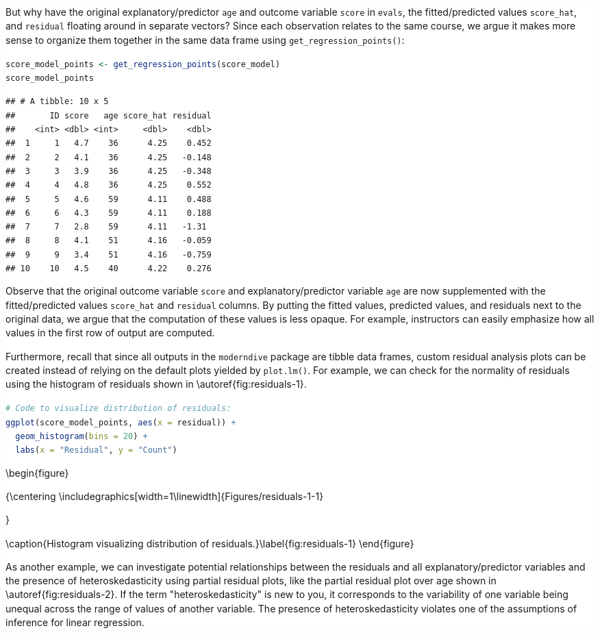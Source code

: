 But why have the original explanatory/predictor `age` and outcome variable `score` in `evals`, the fitted/predicted values `score_hat`, and `residual` floating around in separate vectors? Since each observation relates to the same course, we argue it makes more sense to organize them together in the same data frame using `get_regression_points()`:


```r
score_model_points <- get_regression_points(score_model)
score_model_points
```

```
## # A tibble: 10 x 5
##       ID score   age score_hat residual
##    <int> <dbl> <int>     <dbl>    <dbl>
##  1     1   4.7    36      4.25    0.452
##  2     2   4.1    36      4.25   -0.148
##  3     3   3.9    36      4.25   -0.348
##  4     4   4.8    36      4.25    0.552
##  5     5   4.6    59      4.11    0.488
##  6     6   4.3    59      4.11    0.188
##  7     7   2.8    59      4.11   -1.31 
##  8     8   4.1    51      4.16   -0.059
##  9     9   3.4    51      4.16   -0.759
## 10    10   4.5    40      4.22    0.276
```

Observe that the original outcome variable `score` and explanatory/predictor variable `age` are now supplemented with the fitted/predicted values `score_hat` and `residual` columns. By putting the fitted values, predicted values, and residuals next to the original data, we argue that the computation of these values is less opaque. For example, instructors can easily emphasize how all values in the first row of output are computed.

Furthermore, recall that since all outputs in the `moderndive` package are tibble data frames, custom residual analysis plots can be created instead of relying on the default plots yielded by `plot.lm()`. For example, we can check for the normality of residuals using the histogram of residuals shown in \autoref{fig:residuals-1}.


```r
# Code to visualize distribution of residuals:
ggplot(score_model_points, aes(x = residual)) +
  geom_histogram(bins = 20) +
  labs(x = "Residual", y = "Count")
```

\begin{figure}

{\centering \includegraphics[width=1\linewidth]{Figures/residuals-1-1} 

}

\caption{Histogram visualizing distribution of residuals.}\label{fig:residuals-1}
\end{figure}

As another example, we can investigate potential relationships between the residuals and all explanatory/predictor variables and the presence of heteroskedasticity using partial residual plots, like the partial residual plot over age shown in \autoref{fig:residuals-2}. If the term "heteroskedasticity" is new to you, it corresponds to the variability of one variable being unequal across the range of values of another variable. The presence of heteroskedasticity violates one of the assumptions of inference for linear regression. 
